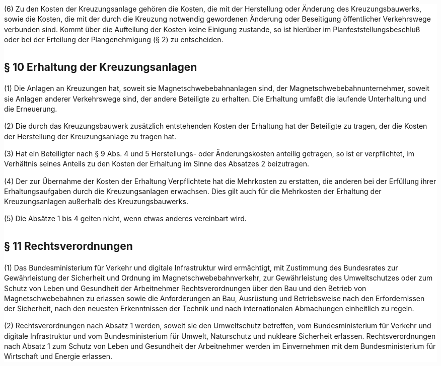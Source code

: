 (6) Zu den Kosten der Kreuzungsanlage gehören die Kosten, die mit der
Herstellung oder Änderung des Kreuzungsbauwerks, sowie die Kosten, die
mit der durch die Kreuzung notwendig gewordenen Änderung oder
Beseitigung öffentlicher Verkehrswege verbunden sind. Kommt über die
Aufteilung der Kosten keine Einigung zustande, so ist hierüber im
Planfeststellungsbeschluß oder bei der Erteilung der Plangenehmigung
(§ 2) zu entscheiden.


## § 10 Erhaltung der Kreuzungsanlagen

(1) Die Anlagen an Kreuzungen hat, soweit sie Magnetschwebebahnanlagen
sind, der Magnetschwebebahnunternehmer, soweit sie Anlagen anderer
Verkehrswege sind, der andere Beteiligte zu erhalten. Die Erhaltung
umfaßt die laufende Unterhaltung und die Erneuerung.

(2) Die durch das Kreuzungsbauwerk zusätzlich entstehenden Kosten der
Erhaltung hat der Beteiligte zu tragen, der die Kosten der Herstellung
der Kreuzungsanlage zu tragen hat.

(3) Hat ein Beteiligter nach § 9 Abs. 4 und 5 Herstellungs- oder
Änderungskosten anteilig getragen, so ist er verpflichtet, im
Verhältnis seines Anteils zu den Kosten der Erhaltung im Sinne des
Absatzes 2 beizutragen.

(4) Der zur Übernahme der Kosten der Erhaltung Verpflichtete hat die
Mehrkosten zu erstatten, die anderen bei der Erfüllung ihrer
Erhaltungsaufgaben durch die Kreuzungsanlagen erwachsen. Dies gilt
auch für die Mehrkosten der Erhaltung der Kreuzungsanlagen außerhalb
des Kreuzungsbauwerks.

(5) Die Absätze 1 bis 4 gelten nicht, wenn etwas anderes vereinbart
wird.


## § 11 Rechtsverordnungen

(1) Das Bundesministerium für Verkehr und digitale Infrastruktur wird
ermächtigt, mit Zustimmung des Bundesrates zur Gewährleistung der
Sicherheit und Ordnung im Magnetschwebebahnverkehr, zur Gewährleistung
des Umweltschutzes oder zum Schutz von Leben und Gesundheit der
Arbeitnehmer Rechtsverordnungen über den Bau und den Betrieb von
Magnetschwebebahnen zu erlassen sowie die Anforderungen an Bau,
Ausrüstung und Betriebsweise nach den Erfordernissen der Sicherheit,
nach den neuesten Erkenntnissen der Technik und nach internationalen
Abmachungen einheitlich zu regeln.

(2) Rechtsverordnungen nach Absatz 1 werden, soweit sie den
Umweltschutz betreffen, vom Bundesministerium für Verkehr und digitale
Infrastruktur und vom Bundesministerium für Umwelt, Naturschutz und
nukleare Sicherheit erlassen. Rechtsverordnungen nach Absatz 1 zum
Schutz von Leben und Gesundheit der Arbeitnehmer werden im
Einvernehmen mit dem Bundesministerium für Wirtschaft und Energie
erlassen.
